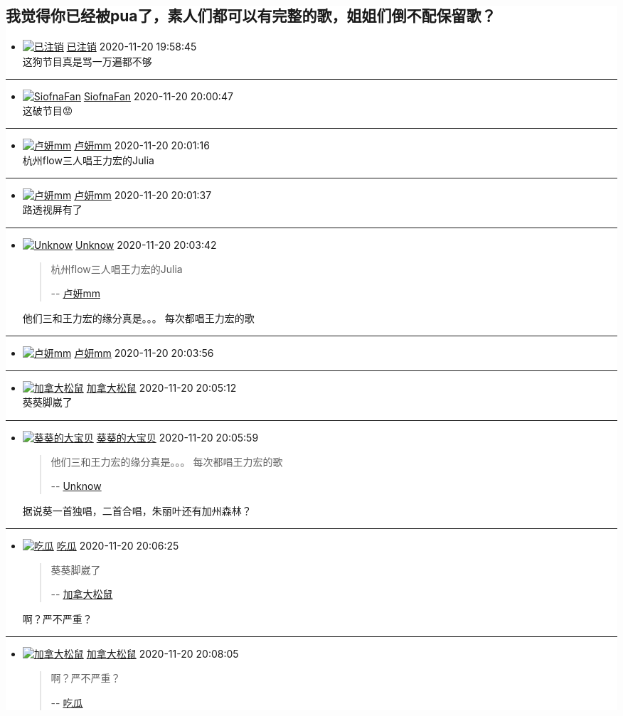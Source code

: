   我觉得你已经被pua了，素人们都可以有完整的歌，姐姐们倒不配保留歌？  
---
* [![已注销](https://img1.doubanio.com/icon/u187860590-7.jpg)](https://www.douban.com/people/187860590/)    [已注销](https://www.douban.com/people/187860590/)    2020-11-20 19:58:45  
  这狗节目真是骂一万遍都不够  
---
* [![SiofnaFan](https://img2.doubanio.com/icon/u180076918-2.jpg)](https://www.douban.com/people/180076918/)    [SiofnaFan](https://www.douban.com/people/180076918/)    2020-11-20 20:00:47  
  这破节目😡  
---
* [![卢妍mm](https://img2.doubanio.com/icon/u80682689-3.jpg)](https://www.douban.com/people/80682689/)    [卢妍mm](https://www.douban.com/people/80682689/)    2020-11-20 20:01:16  
  杭州flow三人唱王力宏的Julia  
---
* [![卢妍mm](https://img2.doubanio.com/icon/u80682689-3.jpg)](https://www.douban.com/people/80682689/)    [卢妍mm](https://www.douban.com/people/80682689/)    2020-11-20 20:01:37  
  路透视屏有了  
---
* [![Unknow](https://img9.doubanio.com/icon/u219306324-4.jpg)](https://www.douban.com/people/219306324/)    [Unknow](https://www.douban.com/people/219306324/)    2020-11-20 20:03:42  
  >杭州flow三人唱王力宏的Julia  
  >
  >-- [卢妍mm](https://www.douban.com/people/80682689/)  
  
  他们三和王力宏的缘分真是。。。 每次都唱王力宏的歌  
---
* [![卢妍mm](https://img2.doubanio.com/icon/u80682689-3.jpg)](https://www.douban.com/people/80682689/)    [卢妍mm](https://www.douban.com/people/80682689/)    2020-11-20 20:03:56  
    
---
* [![加拿大松鼠](https://img3.doubanio.com/icon/u193265380-1.jpg)](https://www.douban.com/people/193265380/)    [加拿大松鼠](https://www.douban.com/people/193265380/)    2020-11-20 20:05:12  
  葵葵脚崴了  
---
* [![葵葵的大宝贝](https://img3.doubanio.com/icon/u196003397-1.jpg)](https://www.douban.com/people/196003397/)    [葵葵的大宝贝](https://www.douban.com/people/196003397/)    2020-11-20 20:05:59  
  >他们三和王力宏的缘分真是。。。 每次都唱王力宏的歌  
  >
  >-- [Unknow](https://www.douban.com/people/219306324/)  
  
  据说葵一首独唱，二首合唱，朱丽叶还有加州森林？  
---
* [![吃瓜](https://img2.doubanio.com/icon/u219893584-2.jpg)](https://www.douban.com/people/219893584/)    [吃瓜](https://www.douban.com/people/219893584/)    2020-11-20 20:06:25  
  >葵葵脚崴了  
  >
  >-- [加拿大松鼠](https://www.douban.com/people/193265380/)  
  
  啊？严不严重？  
---
* [![加拿大松鼠](https://img3.doubanio.com/icon/u193265380-1.jpg)](https://www.douban.com/people/193265380/)    [加拿大松鼠](https://www.douban.com/people/193265380/)    2020-11-20 20:08:05  
  >啊？严不严重？  
  >
  >-- [吃瓜](https://www.douban.com/people/219893584/)  
  